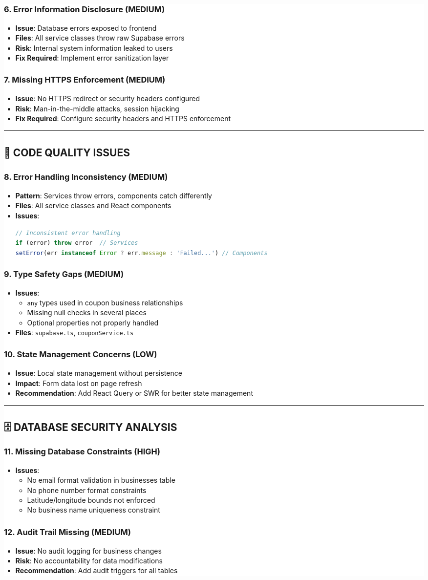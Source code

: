 ### 6. **Error Information Disclosure (MEDIUM)**
- **Issue**: Database errors exposed to frontend
- **Files**: All service classes throw raw Supabase errors
- **Risk**: Internal system information leaked to users
- **Fix Required**: Implement error sanitization layer

### 7. **Missing HTTPS Enforcement (MEDIUM)**
- **Issue**: No HTTPS redirect or security headers configured
- **Risk**: Man-in-the-middle attacks, session hijacking
- **Fix Required**: Configure security headers and HTTPS enforcement

---

## 🔧 CODE QUALITY ISSUES

### 8. **Error Handling Inconsistency (MEDIUM)**
- **Pattern**: Services throw errors, components catch differently
- **Files**: All service classes and React components
- **Issues**:
  ```typescript
  // Inconsistent error handling
  if (error) throw error  // Services
  setError(err instanceof Error ? err.message : 'Failed...') // Components
  ```

### 9. **Type Safety Gaps (MEDIUM)**
- **Issues**:
  - `any` types used in coupon business relationships
  - Missing null checks in several places
  - Optional properties not properly handled
- **Files**: `supabase.ts`, `couponService.ts`

### 10. **State Management Concerns (LOW)**
- **Issue**: Local state management without persistence
- **Impact**: Form data lost on page refresh
- **Recommendation**: Add React Query or SWR for better state management

---

## 🗄️ DATABASE SECURITY ANALYSIS

### 11. **Missing Database Constraints (HIGH)**
- **Issues**:
  - No email format validation in businesses table
  - No phone number format constraints
  - Latitude/longitude bounds not enforced
  - No business name uniqueness constraint

### 12. **Audit Trail Missing (MEDIUM)**
- **Issue**: No audit logging for business changes
- **Risk**: No accountability for data modifications
- **Recommendation**: Add audit triggers for all tables
